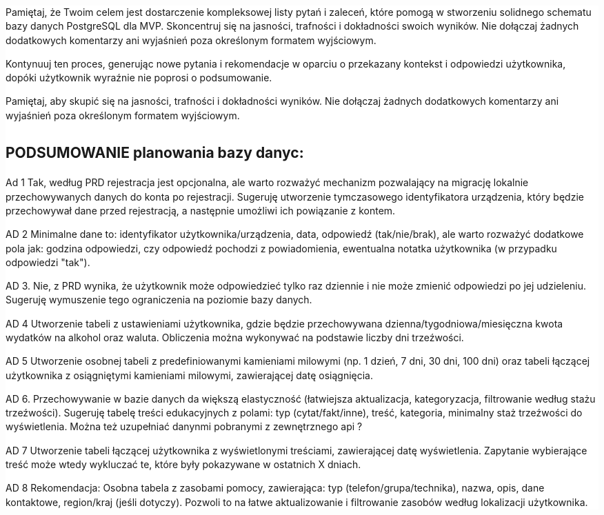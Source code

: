 Pamiętaj, że Twoim celem jest dostarczenie kompleksowej listy pytań i zaleceń, które pomogą w stworzeniu solidnego
schematu bazy danych PostgreSQL dla MVP. Skoncentruj się na jasności, trafności i dokładności swoich wyników. Nie
dołączaj żadnych dodatkowych komentarzy ani wyjaśnień poza określonym formatem wyjściowym.

Kontynuuj ten proces, generując nowe pytania i rekomendacje w oparciu o przekazany kontekst i odpowiedzi użytkownika,
dopóki użytkownik wyraźnie nie poprosi o podsumowanie.

Pamiętaj, aby skupić się na jasności, trafności i dokładności wyników. Nie dołączaj żadnych dodatkowych komentarzy ani
wyjaśnień poza określonym formatem wyjściowym.


## PODSUMOWANIE planowania bazy danyc:

Ad 1 Tak, według PRD rejestracja jest opcjonalna, ale warto rozważyć mechanizm pozwalający na migrację lokalnie
przechowywanych danych do konta po rejestracji. Sugeruję utworzenie tymczasowego identyfikatora urządzenia, który będzie
przechowywał dane przed rejestracją, a następnie umożliwi ich powiązanie z kontem.

AD 2 Minimalne dane to: identyfikator użytkownika/urządzenia, data, odpowiedź (tak/nie/brak), ale warto
rozważyć dodatkowe pola jak: godzina odpowiedzi, czy odpowiedź pochodzi z powiadomienia, ewentualna notatka
użytkownika (w przypadku odpowiedzi "tak").

AD 3. Nie, z PRD wynika, że użytkownik może odpowiedzieć tylko raz dziennie i nie może zmienić odpowiedzi po jej
udzieleniu. Sugeruję wymuszenie tego ograniczenia na poziomie bazy danych.

AD 4 Utworzenie tabeli z ustawieniami użytkownika, gdzie będzie przechowywana dzienna/tygodniowa/miesięczna
kwota wydatków na alkohol oraz waluta. Obliczenia można wykonywać na podstawie liczby dni trzeźwości. 

AD 5 Utworzenie osobnej tabeli z predefiniowanymi kamieniami milowymi (np. 1 dzień, 7 dni, 30 dni, 100 dni)
oraz tabeli łączącej użytkownika z osiągniętymi kamieniami milowymi, zawierającej datę osiągnięcia.

AD 6. Przechowywanie w bazie danych da większą elastyczność (łatwiejsza aktualizacja, kategoryzacja, filtrowanie
według stażu trzeźwości). Sugeruję tabelę treści edukacyjnych z polami: typ (cytat/fakt/inne), treść, kategoria,
minimalny staż trzeźwości do wyświetlenia. Można też uzupełniać danynmi pobranymi z zewnętrznego api ?

AD 7 Utworzenie tabeli łączącej użytkownika z wyświetlonymi treściami, zawierającej datę wyświetlenia.
Zapytanie wybierające treść może wtedy wykluczać te, które były pokazywane w ostatnich X dniach.

AD 8 Rekomendacja: Osobna tabela z zasobami pomocy, zawierająca: typ (telefon/grupa/technika), nazwa, opis, dane kontaktowe,
region/kraj (jeśli dotyczy). Pozwoli to na łatwe aktualizowanie i filtrowanie zasobów według lokalizacji użytkownika.
